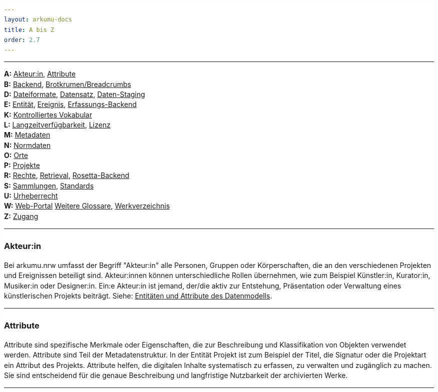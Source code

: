 ```yaml
---
layout: arkumu-docs
title: A bis Z
order: 2.7
---
```


---

**A:** [Akteur:in](/ressourcen/a-bis-z.html#akteurin), [Attribute](/ressourcen/a-bis-z.html#attribute)  
**B:** [Backend](/ressourcen/a-bis-z.html#backend), [Brotkrumen/Breadcrumbs](/ressourcen/a-bis-z.html#brotkrumenbreadcrumbs)  
**D:** [Dateiformate](/ressourcen/a-bis-z.html#dateiformate), [Datensatz](/ressourcen/a-bis-z.html#datensatz), [Daten-Staging](/ressourcen/a-bis-z.html#daten-staging)  
**E:** [Entität](/ressourcen/a-bis-z.html#entität), [Ereignis](/ressourcen/a-bis-z.html#ereignis), [Erfassungs-Backend](/ressourcen/a-bis-z.html#erfassungs-backend)  
**K:** [Kontrolliertes Vokabular](/ressourcen/a-bis-z.html#kontrolliertes-vokabular)  
**L:** [Langzeitverfügbarkeit](/ressourcen/a-bis-z.html#langzeitverfügbarkeit), [Lizenz](/ressourcen/a-bis-z.html#lizenz)  
**M:** [Metadaten](/ressourcen/a-bis-z.html#metadaten)  
**N:** [Normdaten](/ressourcen/a-bis-z.html#normdaten)  
**O:** [Orte](/ressourcen/a-bis-z.html#orte)  
**P:** [Projekte](/ressourcen/a-bis-z.html#projekte)  
**R:** [Rechte](/ressourcen/a-bis-z.html#rechte), [Retrieval](/ressourcen/a-bis-z.html#retrieval), [Rosetta-Backend](/ressourcen/a-bis-z.html#rosetta-backend)  
**S:** [Sammlungen](/ressourcen/a-bis-z.html#sammlungen), [Standards](/ressourcen/a-bis-z.html#standards)  
**U:** [Urheberrecht](/ressourcen/a-bis-z.html#urheberrecht)  
**W:** [Web-Portal](/ressourcen/a-bis-z.html#web-portal) [Weitere Glossare](/ressourcen/a-bis-z.html#weitere-glossare), [Werkverzeichnis](/ressourcen/a-bis-z.html#werkverzeichnis)  
**Z:** [Zugang](/ressourcen/a-bis-z.html#zugang)  

---

### Akteur:in
Bei arkumu.nrw umfasst der Begriff "Akteur:in" alle Personen, Gruppen oder Körperschaften, die an den verschiedenen Projekten und Ereignissen beteiligt sind. Akteur:innen können unterschiedliche Rollen übernehmen, wie zum Beispiel Künstler:in, Kurator:in, Musiker:in oder Designer:in. Ein:e Akteur:in ist jemand, der/die aktiv zur Entstehung, Präsentation oder Verwaltung eines künstlerischen Projekts beiträgt. Siehe: [Entitäten und Attribute des Datenmodells](/ressourcen/entitaeten-und-attribute-des-datenmodells.html#ereignis-akteurinnen-rollen-und-rechteangaben).

---

### Attribute
Attribute sind spezifische Merkmale oder Eigenschaften, die zur Beschreibung und Klassifikation von Objekten verwendet werden. Attribute sind Teil der Metadatenstruktur. In der Entität Projekt ist zum Beispiel der Titel, die Signatur oder die Projektart ein Attribut des Projekts. Attribute helfen, die digitalen Inhalte systematisch zu erfassen, zu verwalten und zugänglich zu machen. Sie sind entscheidend für die genaue Beschreibung und langfristige Nutzbarkeit der archivierten Werke.

---